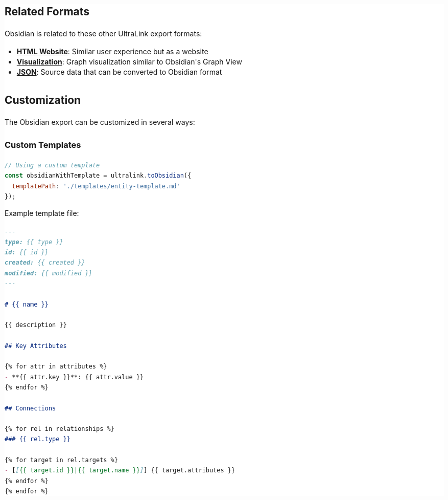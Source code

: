 ## Related Formats

Obsidian is related to these other UltraLink export formats:

- **[HTML Website](./HTML_WEBSITE_FORMAT.md)**: Similar user experience but as a website
- **[Visualization](./VISUALIZATION_FORMAT.md)**: Graph visualization similar to Obsidian's Graph View
- **[JSON](./JSON_FORMAT.md)**: Source data that can be converted to Obsidian format

## Customization

The Obsidian export can be customized in several ways:

### Custom Templates

```javascript
// Using a custom template
const obsidianWithTemplate = ultralink.toObsidian({
  templatePath: './templates/entity-template.md'
});
```

Example template file:

```markdown
---
type: {{ type }}
id: {{ id }}
created: {{ created }}
modified: {{ modified }}
---

# {{ name }}

{{ description }}

## Key Attributes

{% for attr in attributes %}
- **{{ attr.key }}**: {{ attr.value }}
{% endfor %}

## Connections

{% for rel in relationships %}
### {{ rel.type }}

{% for target in rel.targets %}
- [[{{ target.id }}|{{ target.name }}]] {{ target.attributes }}
{% endfor %}
{% endfor %}
```

